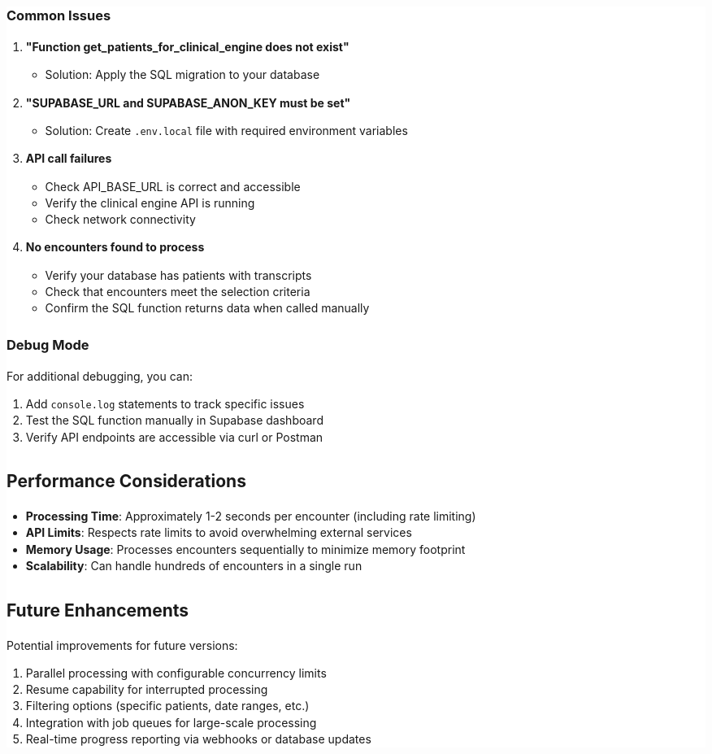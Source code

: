 ### Common Issues

1. **"Function get_patients_for_clinical_engine does not exist"**
   - Solution: Apply the SQL migration to your database

2. **"SUPABASE_URL and SUPABASE_ANON_KEY must be set"**
   - Solution: Create `.env.local` file with required environment variables

3. **API call failures**
   - Check API_BASE_URL is correct and accessible
   - Verify the clinical engine API is running
   - Check network connectivity

4. **No encounters found to process**
   - Verify your database has patients with transcripts
   - Check that encounters meet the selection criteria
   - Confirm the SQL function returns data when called manually

### Debug Mode
For additional debugging, you can:
1. Add `console.log` statements to track specific issues
2. Test the SQL function manually in Supabase dashboard
3. Verify API endpoints are accessible via curl or Postman

## Performance Considerations

- **Processing Time**: Approximately 1-2 seconds per encounter (including rate limiting)
- **API Limits**: Respects rate limits to avoid overwhelming external services
- **Memory Usage**: Processes encounters sequentially to minimize memory footprint
- **Scalability**: Can handle hundreds of encounters in a single run

## Future Enhancements

Potential improvements for future versions:
1. Parallel processing with configurable concurrency limits
2. Resume capability for interrupted processing
3. Filtering options (specific patients, date ranges, etc.)
4. Integration with job queues for large-scale processing
5. Real-time progress reporting via webhooks or database updates 